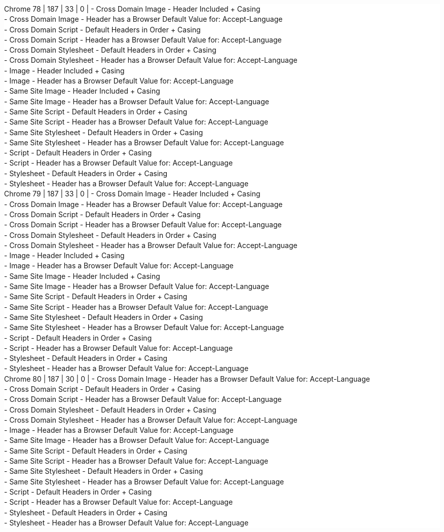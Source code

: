 Chrome 78 | 187 | 33 | 0 | - Cross Domain Image - Header Included + Casing<br/>- Cross Domain Image - Header has a Browser Default Value for: Accept-Language<br/>- Cross Domain Script - Default Headers in Order + Casing<br/>- Cross Domain Script - Header has a Browser Default Value for: Accept-Language<br/>- Cross Domain Stylesheet - Default Headers in Order + Casing<br/>- Cross Domain Stylesheet - Header has a Browser Default Value for: Accept-Language<br/>- Image - Header Included + Casing<br/>- Image - Header has a Browser Default Value for: Accept-Language<br/>- Same Site Image - Header Included + Casing<br/>- Same Site Image - Header has a Browser Default Value for: Accept-Language<br/>- Same Site Script - Default Headers in Order + Casing<br/>- Same Site Script - Header has a Browser Default Value for: Accept-Language<br/>- Same Site Stylesheet - Default Headers in Order + Casing<br/>- Same Site Stylesheet - Header has a Browser Default Value for: Accept-Language<br/>- Script - Default Headers in Order + Casing<br/>- Script - Header has a Browser Default Value for: Accept-Language<br/>- Stylesheet - Default Headers in Order + Casing<br/>- Stylesheet - Header has a Browser Default Value for: Accept-Language<br/>
Chrome 79 | 187 | 33 | 0 | - Cross Domain Image - Header Included + Casing<br/>- Cross Domain Image - Header has a Browser Default Value for: Accept-Language<br/>- Cross Domain Script - Default Headers in Order + Casing<br/>- Cross Domain Script - Header has a Browser Default Value for: Accept-Language<br/>- Cross Domain Stylesheet - Default Headers in Order + Casing<br/>- Cross Domain Stylesheet - Header has a Browser Default Value for: Accept-Language<br/>- Image - Header Included + Casing<br/>- Image - Header has a Browser Default Value for: Accept-Language<br/>- Same Site Image - Header Included + Casing<br/>- Same Site Image - Header has a Browser Default Value for: Accept-Language<br/>- Same Site Script - Default Headers in Order + Casing<br/>- Same Site Script - Header has a Browser Default Value for: Accept-Language<br/>- Same Site Stylesheet - Default Headers in Order + Casing<br/>- Same Site Stylesheet - Header has a Browser Default Value for: Accept-Language<br/>- Script - Default Headers in Order + Casing<br/>- Script - Header has a Browser Default Value for: Accept-Language<br/>- Stylesheet - Default Headers in Order + Casing<br/>- Stylesheet - Header has a Browser Default Value for: Accept-Language<br/>
Chrome 80 | 187 | 30 | 0 | - Cross Domain Image - Header has a Browser Default Value for: Accept-Language<br/>- Cross Domain Script - Default Headers in Order + Casing<br/>- Cross Domain Script - Header has a Browser Default Value for: Accept-Language<br/>- Cross Domain Stylesheet - Default Headers in Order + Casing<br/>- Cross Domain Stylesheet - Header has a Browser Default Value for: Accept-Language<br/>- Image - Header has a Browser Default Value for: Accept-Language<br/>- Same Site Image - Header has a Browser Default Value for: Accept-Language<br/>- Same Site Script - Default Headers in Order + Casing<br/>- Same Site Script - Header has a Browser Default Value for: Accept-Language<br/>- Same Site Stylesheet - Default Headers in Order + Casing<br/>- Same Site Stylesheet - Header has a Browser Default Value for: Accept-Language<br/>- Script - Default Headers in Order + Casing<br/>- Script - Header has a Browser Default Value for: Accept-Language<br/>- Stylesheet - Default Headers in Order + Casing<br/>- Stylesheet - Header has a Browser Default Value for: Accept-Language<br/>
